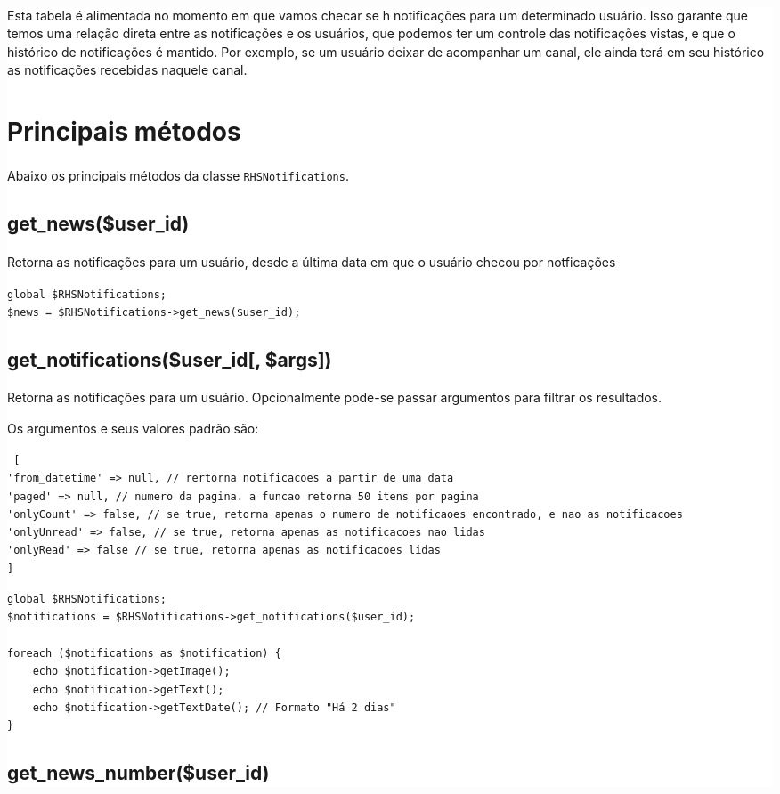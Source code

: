 Esta tabela é alimentada no momento em que vamos checar se h notificações para um determinado usuário. Isso garante que temos uma relação direta entre as notificações e os usuários, que podemos ter um controle das notificações vistas, e que o histórico de notificações é mantido. Por exemplo, se um usuário deixar de acompanhar um canal, ele ainda terá em seu histórico as notificações recebidas naquele canal.


# Principais métodos

Abaixo os principais métodos da classe `RHSNotifications`.

## get_news($user_id)

Retorna as notificações para um usuário, desde a última data em que o usuário checou por notficações

```
global $RHSNotifications;
$news = $RHSNotifications->get_news($user_id);
```

## get_notifications($user_id[, $args])

Retorna as notificações para um usuário. Opcionalmente pode-se passar argumentos para filtrar os resultados.

Os argumentos e seus valores padrão são:

```
 [
'from_datetime' => null, // rertorna notificacoes a partir de uma data
'paged' => null, // numero da pagina. a funcao retorna 50 itens por pagina
'onlyCount' => false, // se true, retorna apenas o numero de notificaoes encontrado, e nao as notificacoes
'onlyUnread' => false, // se true, retorna apenas as notificacoes nao lidas
'onlyRead' => false // se true, retorna apenas as notificacoes lidas
]
```

```
global $RHSNotifications;
$notifications = $RHSNotifications->get_notifications($user_id);

foreach ($notifications as $notification) {
    echo $notification->getImage();
    echo $notification->getText();
    echo $notification->getTextDate(); // Formato "Há 2 dias"
}

```

## get_news_number($user_id)

